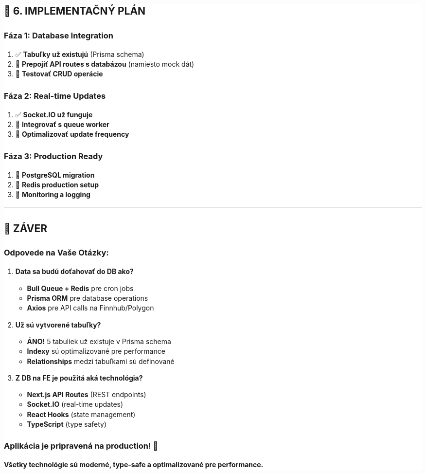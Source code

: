 
## 🔧 **6. IMPLEMENTAČNÝ PLÁN**

### **Fáza 1: Database Integration**

1. ✅ **Tabuľky už existujú** (Prisma schema)
2. 🔄 **Prepojiť API routes s databázou** (namiesto mock dát)
3. 🔄 **Testovať CRUD operácie**

### **Fáza 2: Real-time Updates**

1. ✅ **Socket.IO už funguje**
2. 🔄 **Integrovať s queue worker**
3. 🔄 **Optimalizovať update frequency**

### **Fáza 3: Production Ready**

1. 🔄 **PostgreSQL migration**
2. 🔄 **Redis production setup**
3. 🔄 **Monitoring a logging**

---

## 🎯 **ZÁVER**

### **Odpovede na Vaše Otázky:**

1. **Data sa budú doťahovať do DB ako?**

   - **Bull Queue + Redis** pre cron jobs
   - **Prisma ORM** pre database operations
   - **Axios** pre API calls na Finnhub/Polygon

2. **Už sú vytvorené tabuľky?**

   - **ÁNO!** 5 tabuliek už existuje v Prisma schema
   - **Indexy** sú optimalizované pre performance
   - **Relationships** medzi tabuľkami sú definované

3. **Z DB na FE je použitá aká technológia?**
   - **Next.js API Routes** (REST endpoints)
   - **Socket.IO** (real-time updates)
   - **React Hooks** (state management)
   - **TypeScript** (type safety)

### **Aplikácia je pripravená na production!** 🚀

**Všetky technológie sú moderné, type-safe a optimalizované pre performance.**
